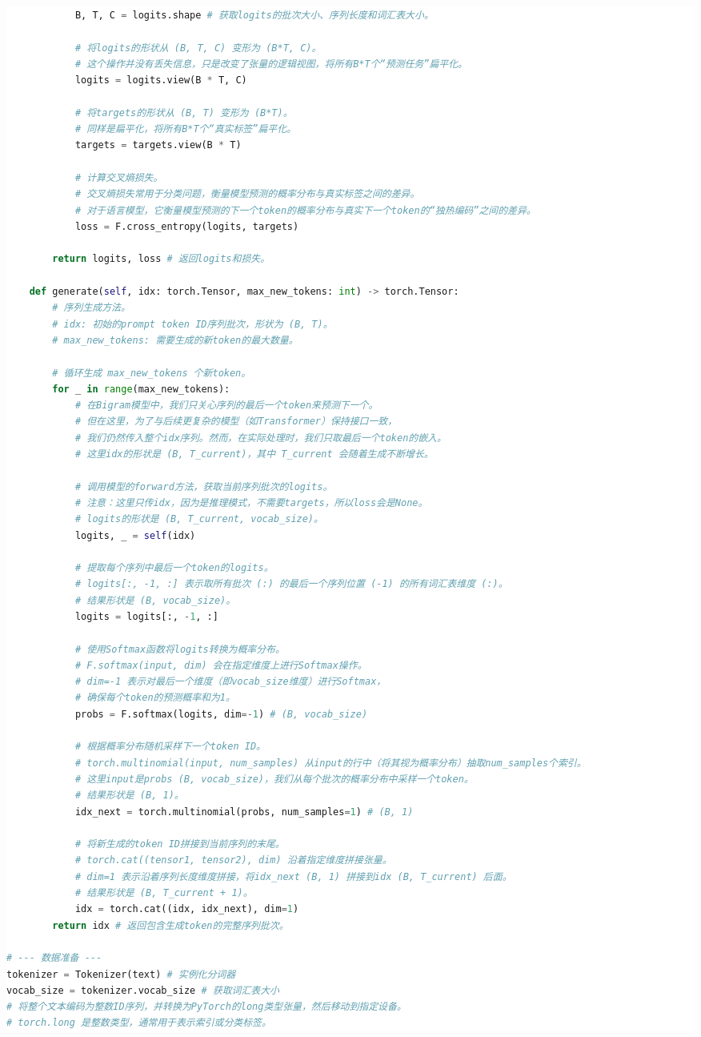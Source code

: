 ```python
            B, T, C = logits.shape # 获取logits的批次大小、序列长度和词汇表大小。
            
            # 将logits的形状从 (B, T, C) 变形为 (B*T, C)。
            # 这个操作并没有丢失信息，只是改变了张量的逻辑视图，将所有B*T个“预测任务”扁平化。
            logits = logits.view(B * T, C)
            
            # 将targets的形状从 (B, T) 变形为 (B*T)。
            # 同样是扁平化，将所有B*T个“真实标签”扁平化。
            targets = targets.view(B * T)
            
            # 计算交叉熵损失。
            # 交叉熵损失常用于分类问题，衡量模型预测的概率分布与真实标签之间的差异。
            # 对于语言模型，它衡量模型预测的下一个token的概率分布与真实下一个token的“独热编码”之间的差异。
            loss = F.cross_entropy(logits, targets)

        return logits, loss # 返回logits和损失。

    def generate(self, idx: torch.Tensor, max_new_tokens: int) -> torch.Tensor:
        # 序列生成方法。
        # idx: 初始的prompt token ID序列批次，形状为 (B, T)。
        # max_new_tokens: 需要生成的新token的最大数量。

        # 循环生成 max_new_tokens 个新token。
        for _ in range(max_new_tokens):
            # 在Bigram模型中，我们只关心序列的最后一个token来预测下一个。
            # 但在这里，为了与后续更复杂的模型（如Transformer）保持接口一致，
            # 我们仍然传入整个idx序列。然而，在实际处理时，我们只取最后一个token的嵌入。
            # 这里idx的形状是 (B, T_current)，其中 T_current 会随着生成不断增长。
            
            # 调用模型的forward方法，获取当前序列批次的logits。
            # 注意：这里只传idx，因为是推理模式，不需要targets，所以loss会是None。
            # logits的形状是 (B, T_current, vocab_size)。
            logits, _ = self(idx)

            # 提取每个序列中最后一个token的logits。
            # logits[:, -1, :] 表示取所有批次 (:) 的最后一个序列位置 (-1) 的所有词汇表维度 (:)。
            # 结果形状是 (B, vocab_size)。
            logits = logits[:, -1, :]

            # 使用Softmax函数将logits转换为概率分布。
            # F.softmax(input, dim) 会在指定维度上进行Softmax操作。
            # dim=-1 表示对最后一个维度（即vocab_size维度）进行Softmax，
            # 确保每个token的预测概率和为1。
            probs = F.softmax(logits, dim=-1) # (B, vocab_size)

            # 根据概率分布随机采样下一个token ID。
            # torch.multinomial(input, num_samples) 从input的行中（将其视为概率分布）抽取num_samples个索引。
            # 这里input是probs (B, vocab_size)，我们从每个批次的概率分布中采样一个token。
            # 结果形状是 (B, 1)。
            idx_next = torch.multinomial(probs, num_samples=1) # (B, 1)

            # 将新生成的token ID拼接到当前序列的末尾。
            # torch.cat((tensor1, tensor2), dim) 沿着指定维度拼接张量。
            # dim=1 表示沿着序列长度维度拼接，将idx_next (B, 1) 拼接到idx (B, T_current) 后面。
            # 结果形状是 (B, T_current + 1)。
            idx = torch.cat((idx, idx_next), dim=1)
        return idx # 返回包含生成token的完整序列批次。

# --- 数据准备 ---
tokenizer = Tokenizer(text) # 实例化分词器
vocab_size = tokenizer.vocab_size # 获取词汇表大小
# 将整个文本编码为整数ID序列，并转换为PyTorch的long类型张量，然后移动到指定设备。
# torch.long 是整数类型，通常用于表示索引或分类标签。
```